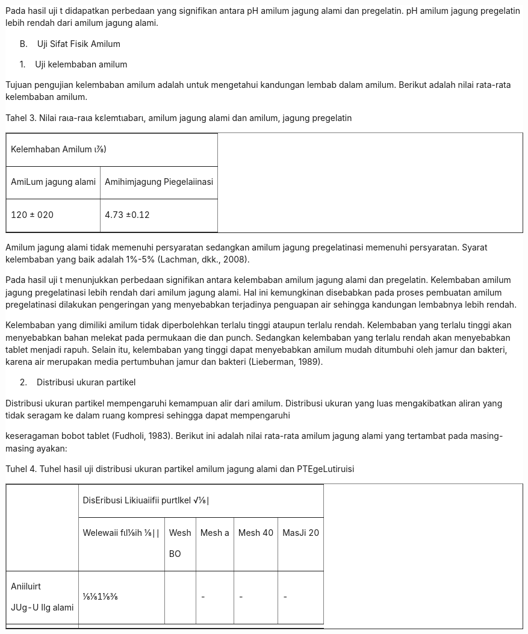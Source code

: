<p><span class="font12">Pada hasil uji t didapatkan perbedaan yang signifikan antara pH amilum jagung alami dan pregelatin. pH amilum jagung pregelatin lebih rendah dari amilum jagung alami.</span></p>
<ul style="list-style:none;"><li>
<p><span class="font12">B. &nbsp;&nbsp;&nbsp;Uji Sifat Fisik Amilum</span></p></li></ul>
<ul style="list-style:none;"><li>
<p><span class="font12">1. &nbsp;&nbsp;&nbsp;Uji kelembaban amilum</span></p></li></ul>
<p><span class="font12">Tujuan pengujian kelembaban amilum adalah untuk mengetahui kandungan lembab dalam amilum. Berikut adalah nilai rata-rata kelembaban amilum.</span></p>
<p><span class="font11">Tahel 3. Nilai raιa-raιa kεlemtιabarι, amilum jagung alami dan amilum, jagung pregelatin</span></p>
<table border="1">
<tr><td colspan="2" style="vertical-align:bottom;">
<p><span class="font11">Kelemhaban Amilum ι⅞)</span></p></td></tr>
<tr><td style="vertical-align:middle;">
<p><span class="font11">AmiLum jagung alami</span></p></td><td style="vertical-align:bottom;">
<p><span class="font11">Amihimjagung Piegelaiinasi</span></p></td></tr>
<tr><td style="vertical-align:bottom;">
<p><span class="font11">120 ± 020</span></p></td><td style="vertical-align:bottom;">
<p><span class="font11">4.73 ±0.12</span></p></td></tr>
</table>
<p><span class="font12">Amilum jagung alami tidak memenuhi persyaratan sedangkan amilum jagung pregelatinasi memenuhi persyaratan. Syarat kelembaban yang baik adalah 1%-5% (Lachman, dkk., 2008).</span></p>
<p><span class="font12">Pada hasil uji t menunjukkan perbedaan signifikan antara kelembaban amilum jagung alami dan pregelatin. Kelembaban amilum jagung pregelatinasi lebih rendah dari amilum jagung alami. Hal ini kemungkinan disebabkan pada proses pembuatan amilum pregelatinasi dilakukan pengeringan yang menyebabkan terjadinya penguapan air sehingga kandungan lembabnya lebih rendah.</span></p>
<p><span class="font12">Kelembaban yang dimiliki amilum tidak diperbolehkan terlalu tinggi ataupun terlalu rendah. Kelembaban yang terlalu tinggi akan menyebabkan bahan melekat pada permukaan die dan punch. Sedangkan kelembaban yang terlalu rendah akan menyebabkan tablet menjadi rapuh. Selain itu, kelembaban yang tinggi dapat menyebabkan amilum mudah ditumbuhi oleh jamur dan bakteri, karena air merupakan media pertumbuhan jamur dan bakteri (Lieberman, 1989).</span></p>
<ul style="list-style:none;"><li>
<p><span class="font12">2. &nbsp;&nbsp;&nbsp;Distribusi ukuran partikel</span></p></li></ul>
<p><span class="font12">Distribusi ukuran partikel mempengaruhi kemampuan alir dari amilum. Distribusi ukuran yang luas mengakibatkan aliran yang tidak seragam ke dalam ruang kompresi sehingga dapat mempengaruhi</span></p>
<p><span class="font12">keseragaman bobot tablet (Fudholi, 1983). Berikut ini adalah nilai rata-rata amilum jagung alami yang tertambat pada masing-masing ayakan:</span></p>
<p><span class="font3">Tuhel 4. Tuhel hasil uji distribusi ukuran partikel amilum jagung alami dan PTEgeLutiruisi</span></p>
<table border="1">
<tr><td rowspan="2" style="vertical-align:top;"></td><td colspan="5" style="vertical-align:middle;">
<p><span class="font3">DisEribusi Likiuaiifii purtlkel √⅛</span><span class="font8">∣</span></p></td></tr>
<tr><td style="vertical-align:top;">
<p><span class="font3">Welewaii fιl⅛ih ⅛</span><span class="font8">∣∣</span></p></td><td style="vertical-align:top;">
<p><span class="font3">Wesh</span></p>
<p><span class="font3">BO</span></p></td><td style="vertical-align:top;">
<p><span class="font3">Mesh a</span></p></td><td style="vertical-align:top;">
<p><span class="font3">Mesh 40</span></p></td><td style="vertical-align:top;">
<p><span class="font3">MasJi 20</span></p></td></tr>
<tr><td style="vertical-align:top;">
<p><span class="font2">Aniiluirt</span></p>
<p><span class="font2">JUg-U Ilg alami</span></p></td><td style="vertical-align:middle;">
<p><span class="font3">⅛⅛1⅛⅜</span></p></td><td style="vertical-align:top;"></td><td style="vertical-align:middle;">
<p><span class="font3">-</span></p></td><td style="vertical-align:middle;">
<p><span class="font3">-</span></p></td><td style="vertical-align:middle;">
<p><span class="font3">-</span></p></td></tr>
<tr><td style="vertical-align:top;">